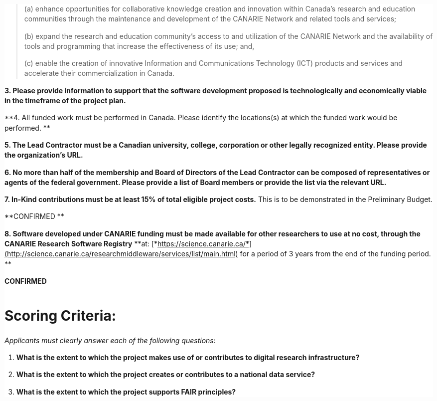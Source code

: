 > \(a) enhance opportunities for collaborative knowledge creation and
> innovation within Canada’s research and education communities through
> the maintenance and development of the CANARIE Network and related tools
> and services;
>
> \(b) expand the research and education community’s access to and
> utilization of the CANARIE Network and the availability of tools and
> programming that increase the effectiveness of its use; and,
>
> \(c) enable the creation of innovative Information and Communications
> Technology (ICT) products and services and accelerate their
> commercialization in Canada.

**3. Please provide information to support that the software development
proposed is technologically and economically viable in the timeframe of
the project plan.**


**4. All funded work must be performed in Canada. Please identify the
locations(s) at which the funded work would be performed. **


**5. The Lead Contractor must be a Canadian university, college,
corporation or other legally recognized entity. Please provide the
organization’s URL.**

**6. No more than half of the membership and Board of Directors of the
Lead Contractor can be composed of representatives or agents of the
federal government. Please provide a list of Board members or provide
the list via the relevant URL.**

**7. In-Kind contributions must be at least 15% of total eligible
project costs.** This is to be demonstrated in the Preliminary Budget.

**CONFIRMED **

**8. Software developed under CANARIE funding must be made available for
other researchers to use at no cost, through the CANARIE Research
Software Registry** **at:
[*https://science.canarie.ca/*](http://science.canarie.ca/researchmiddleware/services/list/main.html)
for a period of 3 years from the end of the funding period. **

**CONFIRMED**

Scoring Criteria:
=================

_Applicants must clearly answer each of the following questions_:

1.  **What is the extent to which the project makes use of or
    contributes to digital research infrastructure?**

2.  **What is the extent to which the project creates or contributes to
    a national data service?**

3.  **What is the extent to which the project supports FAIR principles?**
